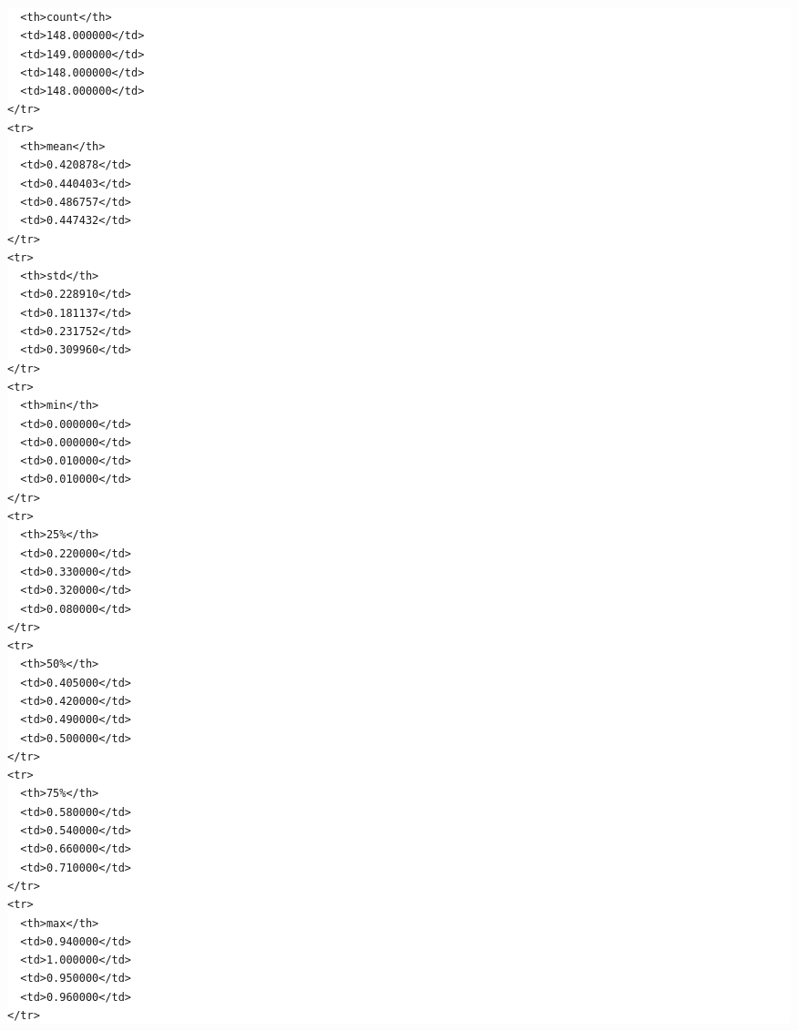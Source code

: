       <th>count</th>
      <td>148.000000</td>
      <td>149.000000</td>
      <td>148.000000</td>
      <td>148.000000</td>
    </tr>
    <tr>
      <th>mean</th>
      <td>0.420878</td>
      <td>0.440403</td>
      <td>0.486757</td>
      <td>0.447432</td>
    </tr>
    <tr>
      <th>std</th>
      <td>0.228910</td>
      <td>0.181137</td>
      <td>0.231752</td>
      <td>0.309960</td>
    </tr>
    <tr>
      <th>min</th>
      <td>0.000000</td>
      <td>0.000000</td>
      <td>0.010000</td>
      <td>0.010000</td>
    </tr>
    <tr>
      <th>25%</th>
      <td>0.220000</td>
      <td>0.330000</td>
      <td>0.320000</td>
      <td>0.080000</td>
    </tr>
    <tr>
      <th>50%</th>
      <td>0.405000</td>
      <td>0.420000</td>
      <td>0.490000</td>
      <td>0.500000</td>
    </tr>
    <tr>
      <th>75%</th>
      <td>0.580000</td>
      <td>0.540000</td>
      <td>0.660000</td>
      <td>0.710000</td>
    </tr>
    <tr>
      <th>max</th>
      <td>0.940000</td>
      <td>1.000000</td>
      <td>0.950000</td>
      <td>0.960000</td>
    </tr>
  </tbody>
</table>
</div>
